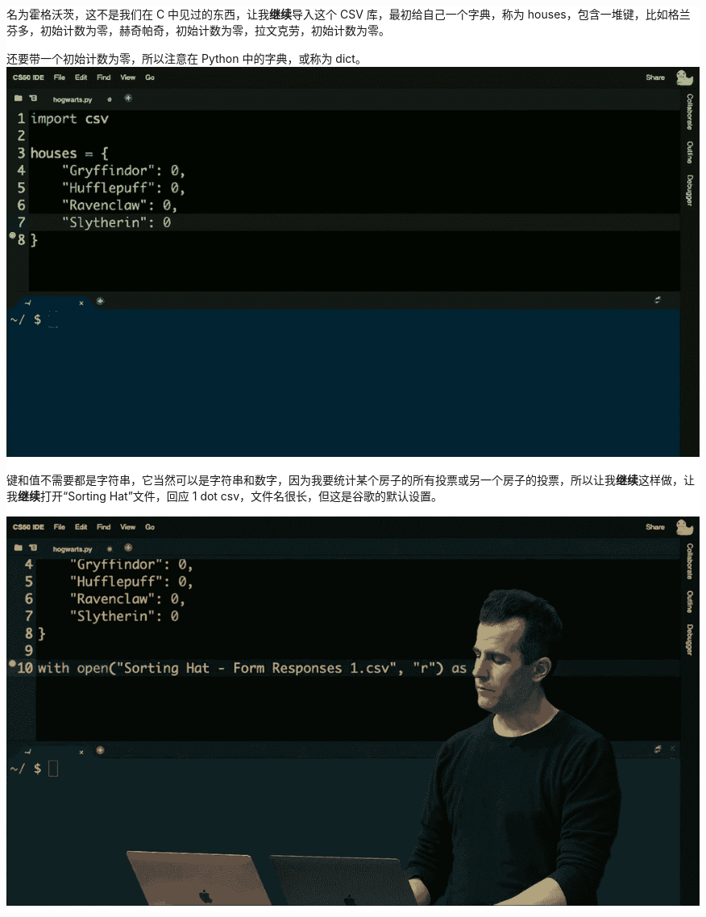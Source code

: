 名为霍格沃茨，这不是我们在 C 中见过的东西，让我**继续**导入这个 CSV 库，最初给自己一个字典，称为 houses，包含一堆键，比如格兰芬多，初始计数为零，赫奇帕奇，初始计数为零，拉文克劳，初始计数为零。

还要带一个初始计数为零，所以注意在 Python 中的字典，或称为 dict。![](img/ba5c84256d1c630ab124e64119667f77_89.png)

键和值不需要都是字符串，它当然可以是字符串和数字，因为我要统计某个房子的所有投票或另一个房子的投票，所以让我**继续**这样做，让我**继续**打开“Sorting Hat”文件，回应 1 dot csv，文件名很长，但这是谷歌的默认设置。

![](img/ba5c84256d1c630ab124e64119667f77_91.png)
